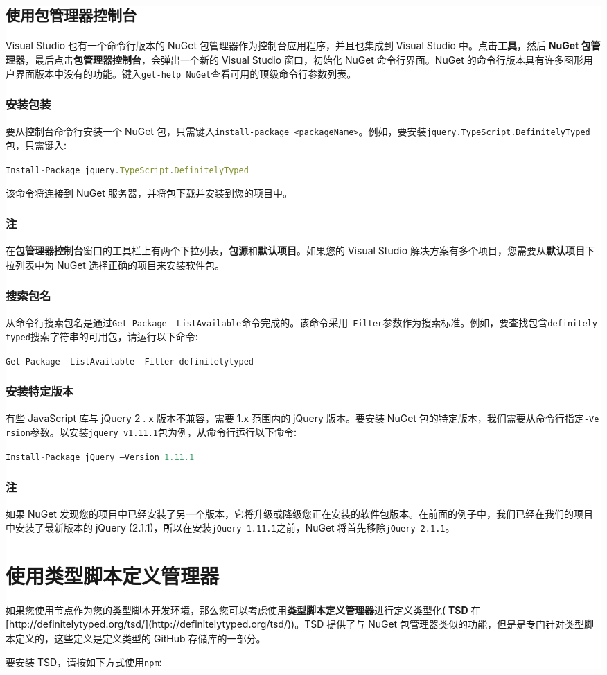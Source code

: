 ## 使用包管理器控制台

Visual Studio 也有一个命令行版本的 NuGet 包管理器作为控制台应用程序，并且也集成到 Visual Studio 中。点击**工具**，然后 **NuGet 包管理器**，最后点击**包管理器控制台**，会弹出一个新的 Visual Studio 窗口，初始化 NuGet 命令行界面。NuGet 的命令行版本具有许多图形用户界面版本中没有的功能。键入`get-help NuGet`查看可用的顶级命令行参数列表。

### 安装包装

要从控制台命令行安装一个 NuGet 包，只需键入`install-package <packageName>`。例如，要安装`jquery.TypeScript.DefinitelyTyped`包，只需键入:

```js
Install-Package jquery.TypeScript.DefinitelyTyped

```

该命令将连接到 NuGet 服务器，并将包下载并安装到您的项目中。

### 注

在**包管理器控制台**窗口的工具栏上有两个下拉列表，**包源**和**默认项目**。如果您的 Visual Studio 解决方案有多个项目，您需要从**默认项目**下拉列表中为 NuGet 选择正确的项目来安装软件包。

### 搜索包名

从命令行搜索包名是通过`Get-Package –ListAvailable`命令完成的。该命令采用`–Filter`参数作为搜索标准。例如，要查找包含`definitelytyped`搜索字符串的可用包，请运行以下命令:

```js
Get-Package –ListAvailable –Filter definitelytyped

```

### 安装特定版本

有些 JavaScript 库与 jQuery 2 . x 版本不兼容，需要 1.x 范围内的 jQuery 版本。要安装 NuGet 包的特定版本，我们需要从命令行指定`-Version`参数。以安装`jquery v1.11.1`包为例，从命令行运行以下命令:

```js
Install-Package jQuery –Version 1.11.1

```

### 注

如果 NuGet 发现您的项目中已经安装了另一个版本，它将升级或降级您正在安装的软件包版本。在前面的例子中，我们已经在我们的项目中安装了最新版本的 jQuery (2.1.1)，所以在安装`jQuery 1.11.1`之前，NuGet 将首先移除`jQuery 2.1.1`。

# 使用类型脚本定义管理器

如果您使用节点作为您的类型脚本开发环境，那么您可以考虑使用**类型脚本定义管理器**进行定义类型化( **TSD** 在[http://definitelytyped.org/tsd/](http://definitelytyped.org/tsd/))。TSD 提供了与 NuGet 包管理器类似的功能，但是是专门针对类型脚本定义的，这些定义是定义类型的 GitHub 存储库的一部分。

要安装 TSD，请按如下方式使用`npm`:
